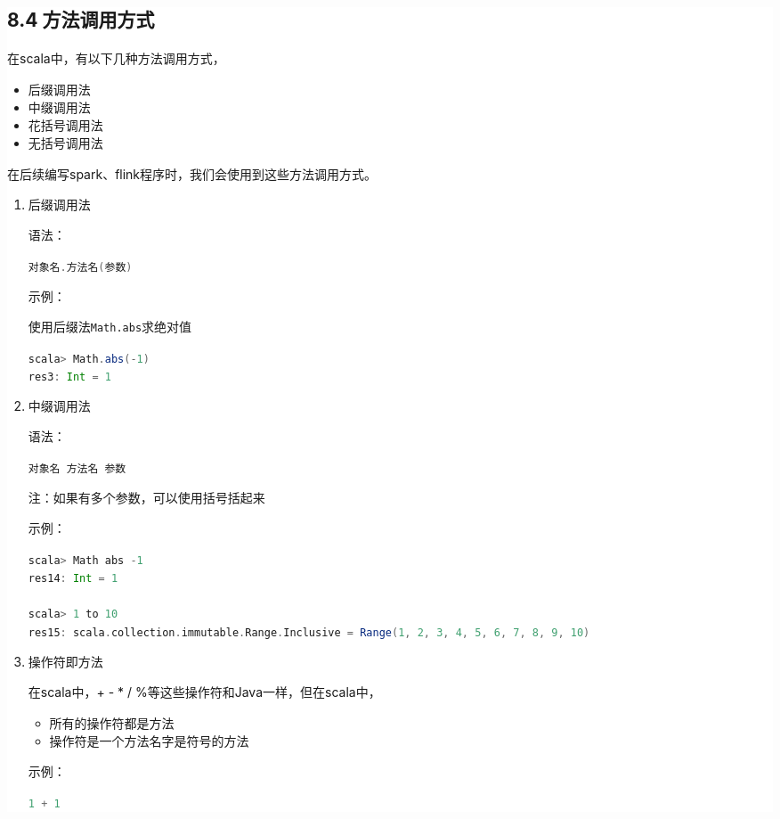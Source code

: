 ## 8.4 方法调用方式

在scala中，有以下几种方法调用方式，

- 后缀调用法
- 中缀调用法
- 花括号调用法
- 无括号调用法

在后续编写spark、flink程序时，我们会使用到这些方法调用方式。

1. 后缀调用法

   语法：

   ```scala
   对象名.方法名(参数)
   ```

   示例：

   使用后缀法`Math.abs`求绝对值

   ```scala
   scala> Math.abs(-1)
   res3: Int = 1
   ```

2. 中缀调用法

   语法：

   ```
   对象名 方法名 参数
   ```

   注：如果有多个参数，可以使用括号括起来

   示例：

   ```scala
   scala> Math abs -1
   res14: Int = 1
   
   scala> 1 to 10
   res15: scala.collection.immutable.Range.Inclusive = Range(1, 2, 3, 4, 5, 6, 7, 8, 9, 10)
   
   ```

3. 操作符即方法

   在scala中，+ - * / %等这些操作符和Java一样，但在scala中，

   - 所有的操作符都是方法
   - 操作符是一个方法名字是符号的方法

   示例：

   ```scala
   1 + 1
   ```
